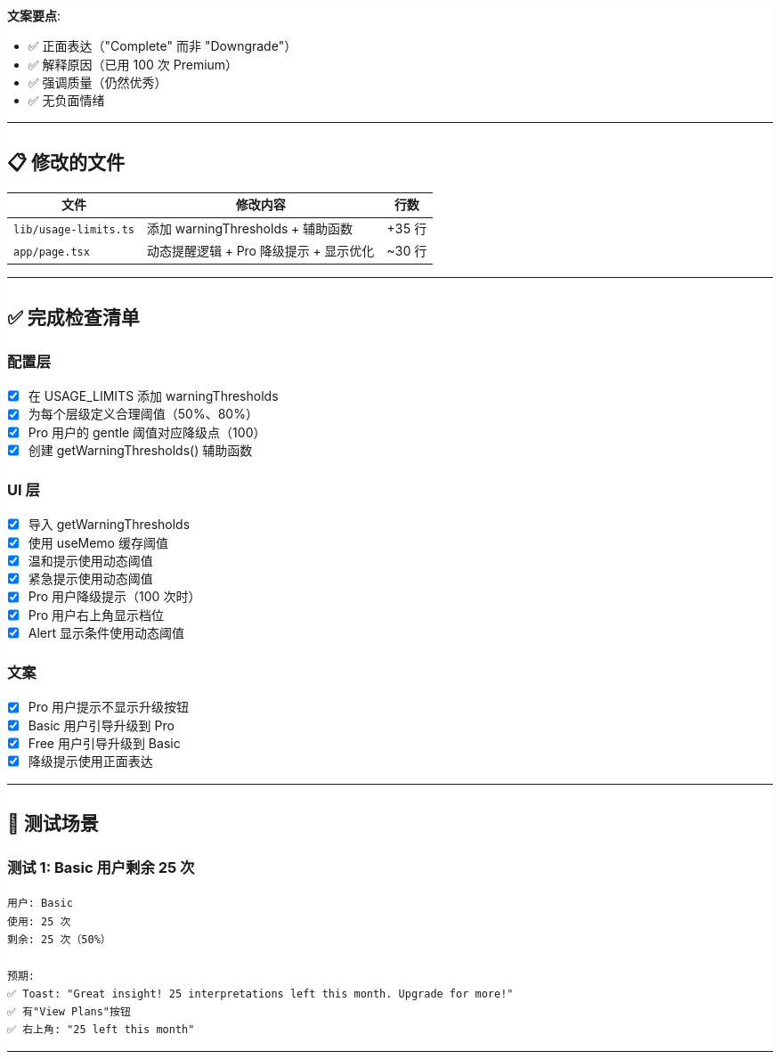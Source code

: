 **文案要点**:
- ✅ 正面表达（"Complete" 而非 "Downgrade"）
- ✅ 解释原因（已用 100 次 Premium）
- ✅ 强调质量（仍然优秀）
- ✅ 无负面情绪

---

## 📋 修改的文件

| 文件 | 修改内容 | 行数 |
|------|---------|------|
| `lib/usage-limits.ts` | 添加 warningThresholds + 辅助函数 | +35 行 |
| `app/page.tsx` | 动态提醒逻辑 + Pro 降级提示 + 显示优化 | ~30 行 |

---

## ✅ 完成检查清单

### 配置层

- [x] 在 USAGE_LIMITS 添加 warningThresholds
- [x] 为每个层级定义合理阈值（50%、80%）
- [x] Pro 用户的 gentle 阈值对应降级点（100）
- [x] 创建 getWarningThresholds() 辅助函数

### UI 层

- [x] 导入 getWarningThresholds
- [x] 使用 useMemo 缓存阈值
- [x] 温和提示使用动态阈值
- [x] 紧急提示使用动态阈值
- [x] Pro 用户降级提示（100 次时）
- [x] Pro 用户右上角显示档位
- [x] Alert 显示条件使用动态阈值

### 文案

- [x] Pro 用户提示不显示升级按钮
- [x] Basic 用户引导升级到 Pro
- [x] Free 用户引导升级到 Basic
- [x] 降级提示使用正面表达

---

## 🧪 测试场景

### 测试 1: Basic 用户剩余 25 次

```
用户: Basic
使用: 25 次
剩余: 25 次（50%）

预期:
✅ Toast: "Great insight! 25 interpretations left this month. Upgrade for more!"
✅ 有"View Plans"按钮
✅ 右上角: "25 left this month"
```

---